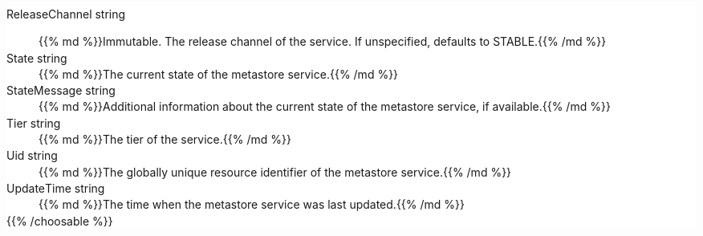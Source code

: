 <a href="#releasechannel_go" style="color: inherit; text-decoration: inherit;">Release<wbr>Channel</a>
</span>
        <span class="property-indicator"></span>
        <span class="property-type">string</span>
    </dt>
    <dd>{{% md %}}Immutable. The release channel of the service. If unspecified, defaults to STABLE.{{% /md %}}</dd><dt class="property-required"
            title="Required">
        <span id="state_go">
<a href="#state_go" style="color: inherit; text-decoration: inherit;">State</a>
</span>
        <span class="property-indicator"></span>
        <span class="property-type">string</span>
    </dt>
    <dd>{{% md %}}The current state of the metastore service.{{% /md %}}</dd><dt class="property-required"
            title="Required">
        <span id="statemessage_go">
<a href="#statemessage_go" style="color: inherit; text-decoration: inherit;">State<wbr>Message</a>
</span>
        <span class="property-indicator"></span>
        <span class="property-type">string</span>
    </dt>
    <dd>{{% md %}}Additional information about the current state of the metastore service, if available.{{% /md %}}</dd><dt class="property-required"
            title="Required">
        <span id="tier_go">
<a href="#tier_go" style="color: inherit; text-decoration: inherit;">Tier</a>
</span>
        <span class="property-indicator"></span>
        <span class="property-type">string</span>
    </dt>
    <dd>{{% md %}}The tier of the service.{{% /md %}}</dd><dt class="property-required"
            title="Required">
        <span id="uid_go">
<a href="#uid_go" style="color: inherit; text-decoration: inherit;">Uid</a>
</span>
        <span class="property-indicator"></span>
        <span class="property-type">string</span>
    </dt>
    <dd>{{% md %}}The globally unique resource identifier of the metastore service.{{% /md %}}</dd><dt class="property-required"
            title="Required">
        <span id="updatetime_go">
<a href="#updatetime_go" style="color: inherit; text-decoration: inherit;">Update<wbr>Time</a>
</span>
        <span class="property-indicator"></span>
        <span class="property-type">string</span>
    </dt>
    <dd>{{% md %}}The time when the metastore service was last updated.{{% /md %}}</dd></dl>
{{% /choosable %}}
